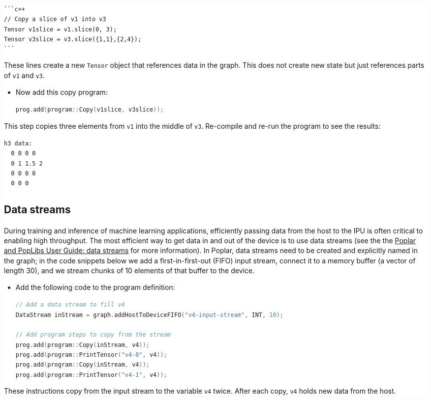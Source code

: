     ```c++
    // Copy a slice of v1 into v3
    Tensor v1slice = v1.slice(0, 3);
    Tensor v3slice = v3.slice({1,1},{2,4});
    ```

These lines create a new `Tensor` object that references data in the
graph. This does not create new state but just references parts of `v1`
and `v3`.

- Now add this copy program:

    ```c++
    prog.add(program::Copy(v1slice, v3slice));
    ```

This step copies three elements from `v1` into the middle of `v3`.
Re-compile and re-run the program to see the results:

```console
h3 data:
  0 0 0 0
  0 1 1.5 2
  0 0 0 0
  0 0 0
```

## Data streams

During training and inference of machine learning applications,
efficiently passing data from the host to the IPU is often critical to
enabling high throughput. The most efficient way to get data in and out
of the device is to use data streams (see the the [Poplar and PopLibs User Guide: data streams](https://docs.graphcore.ai/projects/poplar-user-guide/en/3.2.0/poplar_programs.html#data-streams-and-remote-buffers)
for more information). In Poplar, data streams need to be created and explicitly
named in the graph; in the code snippets below we add a
first-in-first-out (FIFO) input stream, connect it to a memory buffer (a
vector of length 30), and we stream chunks of 10 elements of that buffer
to the device.

- Add the following code to the program definition:

    ```c++
    // Add a data stream to fill v4
    DataStream inStream = graph.addHostToDeviceFIFO("v4-input-stream", INT, 10);

    // Add program steps to copy from the stream
    prog.add(program::Copy(inStream, v4));
    prog.add(program::PrintTensor("v4-0", v4));
    prog.add(program::Copy(inStream, v4));
    prog.add(program::PrintTensor("v4-1", v4));
    ```

These instructions copy from the input stream to the variable `v4`
twice. After each copy, `v4` holds new data from the host.
